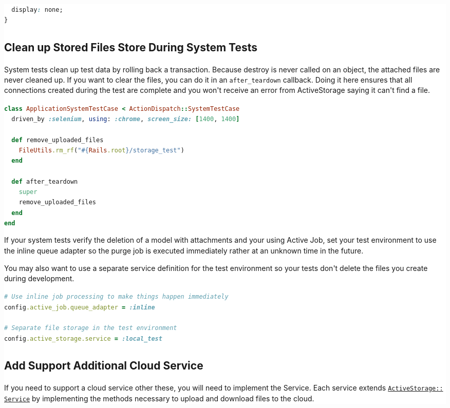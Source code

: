 ```css
  display: none;
}
```

Clean up Stored Files Store During System Tests
-----------------------------------------------

System tests clean up test data by rolling back a transaction. Because destroy
is never called on an object, the attached files are never cleaned up. If you
want to clear the files, you can do it in an `after_teardown` callback. Doing it
here ensures that all connections created during the test are complete and
you won't receive an error from ActiveStorage saying it can't find a file.

``` ruby
class ApplicationSystemTestCase < ActionDispatch::SystemTestCase
  driven_by :selenium, using: :chrome, screen_size: [1400, 1400]

  def remove_uploaded_files
    FileUtils.rm_rf("#{Rails.root}/storage_test")
  end

  def after_teardown
    super
    remove_uploaded_files
  end
end
```

If your system tests verify the deletion of a model with attachments and your
using Active Job, set your test environment to use the inline queue adapter so
the purge job is executed immediately rather at an unknown time in the future.

You may also want to use a separate service definition for the test environment
so your tests don't delete the files you create during development.

``` ruby
# Use inline job processing to make things happen immediately
config.active_job.queue_adapter = :inline

# Separate file storage in the test environment
config.active_storage.service = :local_test
```

Add Support Additional Cloud Service
------------------------------------

If you need to support a cloud service other these, you will need to implement
the Service. Each service extends
[`ActiveStorage::Service`](https://github.com/rails/rails/blob/master/activestorage/lib/active_storage/service.rb)
by implementing the methods necessary to upload and download files to the cloud.
